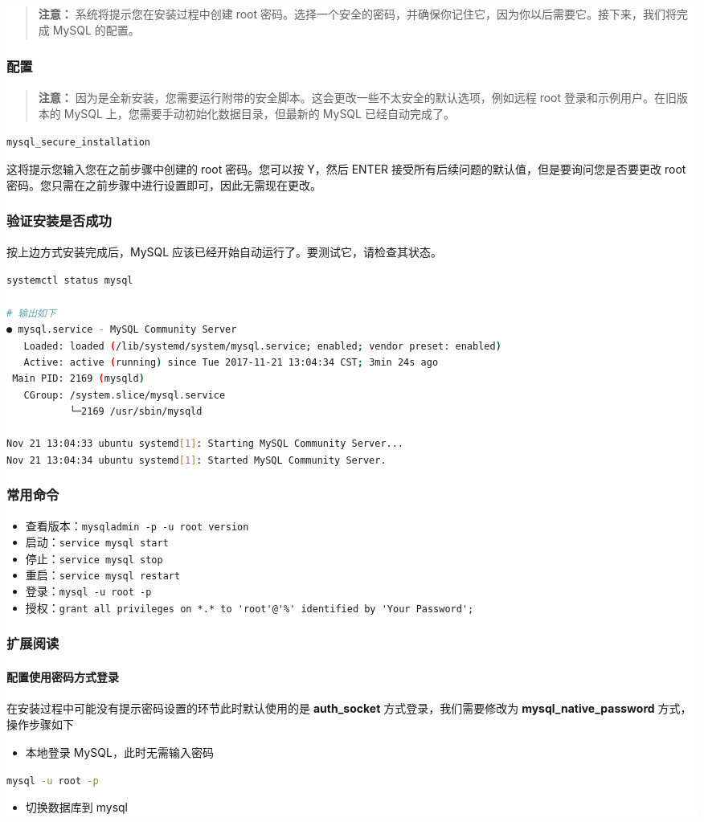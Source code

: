 > **注意：** 系统将提示您在安装过程中创建 root 密码。选择一个安全的密码，并确保你记住它，因为你以后需要它。接下来，我们将完成 MySQL 的配置。

### 配置

> **注意：** 因为是全新安装，您需要运行附带的安全脚本。这会更改一些不太安全的默认选项，例如远程 root 登录和示例用户。在旧版本的 MySQL 上，您需要手动初始化数据目录，但最新的 MySQL 已经自动完成了。

```bash
mysql_secure_installation
```

这将提示您输入您在之前步骤中创建的 root 密码。您可以按 Y，然后 ENTER 接受所有后续问题的默认值，但是要询问您是否要更改 root 密码。您只需在之前步骤中进行设置即可，因此无需现在更改。

### 验证安装是否成功

按上边方式安装完成后，MySQL 应该已经开始自动运行了。要测试它，请检查其状态。

```bash
systemctl status mysql

# 输出如下
● mysql.service - MySQL Community Server
   Loaded: loaded (/lib/systemd/system/mysql.service; enabled; vendor preset: enabled)
   Active: active (running) since Tue 2017-11-21 13:04:34 CST; 3min 24s ago
 Main PID: 2169 (mysqld)
   CGroup: /system.slice/mysql.service
           └─2169 /usr/sbin/mysqld

Nov 21 13:04:33 ubuntu systemd[1]: Starting MySQL Community Server...
Nov 21 13:04:34 ubuntu systemd[1]: Started MySQL Community Server.
```

### 常用命令

- 查看版本：`mysqladmin -p -u root version`
- 启动：`service mysql start`
- 停止：`service mysql stop`
- 重启：`service mysql restart`
- 登录：`mysql -u root -p`
- 授权：`grant all privileges on *.* to 'root'@'%' identified by 'Your Password';`

### 扩展阅读

#### 配置使用密码方式登录

在安装过程中可能没有提示密码设置的环节此时默认使用的是 **auth_socket** 方式登录，我们需要修改为 **mysql_native_password** 方式，操作步骤如下

- 本地登录 MySQL，此时无需输入密码

```bash
mysql -u root -p
```

- 切换数据库到 mysql
